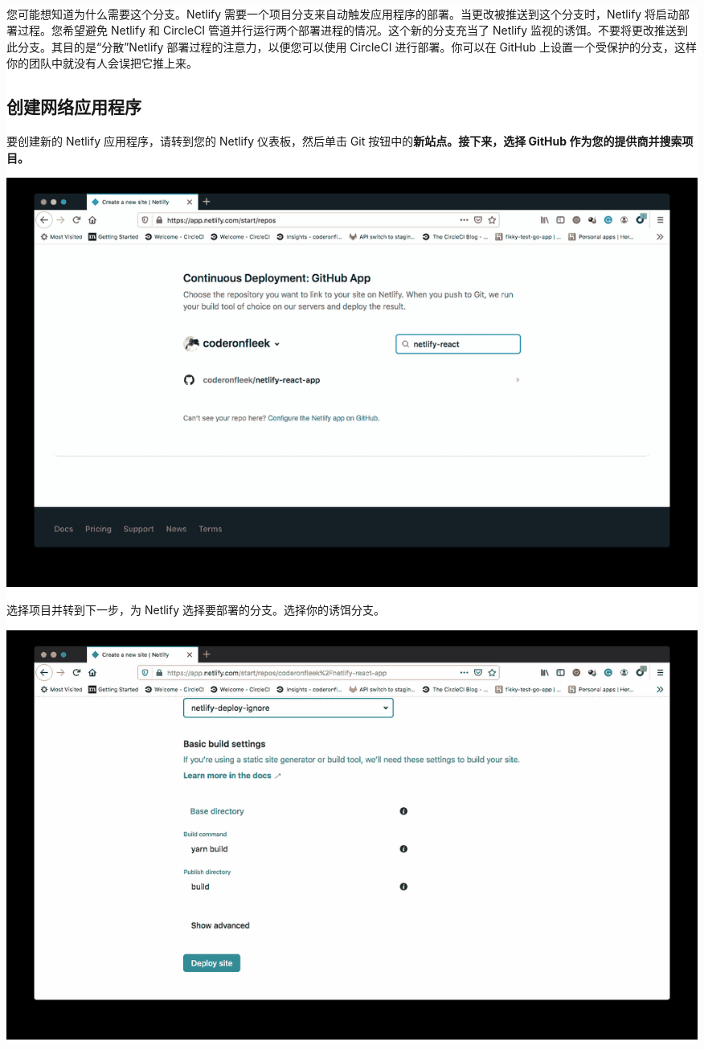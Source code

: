 您可能想知道为什么需要这个分支。Netlify 需要一个项目分支来自动触发应用程序的部署。当更改被推送到这个分支时，Netlify 将启动部署过程。您希望避免 Netlify 和 CircleCI 管道并行运行两个部署进程的情况。这个新的分支充当了 Netlify 监视的诱饵。不要将更改推送到此分支。其目的是“分散”Netlify 部署过程的注意力，以便您可以使用 CircleCI 进行部署。你可以在 GitHub 上设置一个受保护的分支，这样你的团队中就没有人会误把它推上来。

## 创建网络应用程序

要创建新的 Netlify 应用程序，请转到您的 Netlify 仪表板，然后单击 Git 按钮中的**新站点。接下来，选择 GitHub 作为您的提供商并搜索项目。**

![Select your project - Netlify](img/b9d293e6e308f51674fd6a1134db611b.png)

选择项目并转到下一步，为 Netlify 选择要部署的分支。选择你的诱饵分支。

![Select a branch - Netlify](img/ffb5c8e0aa18959c3233cf48aaab2d55.png)
